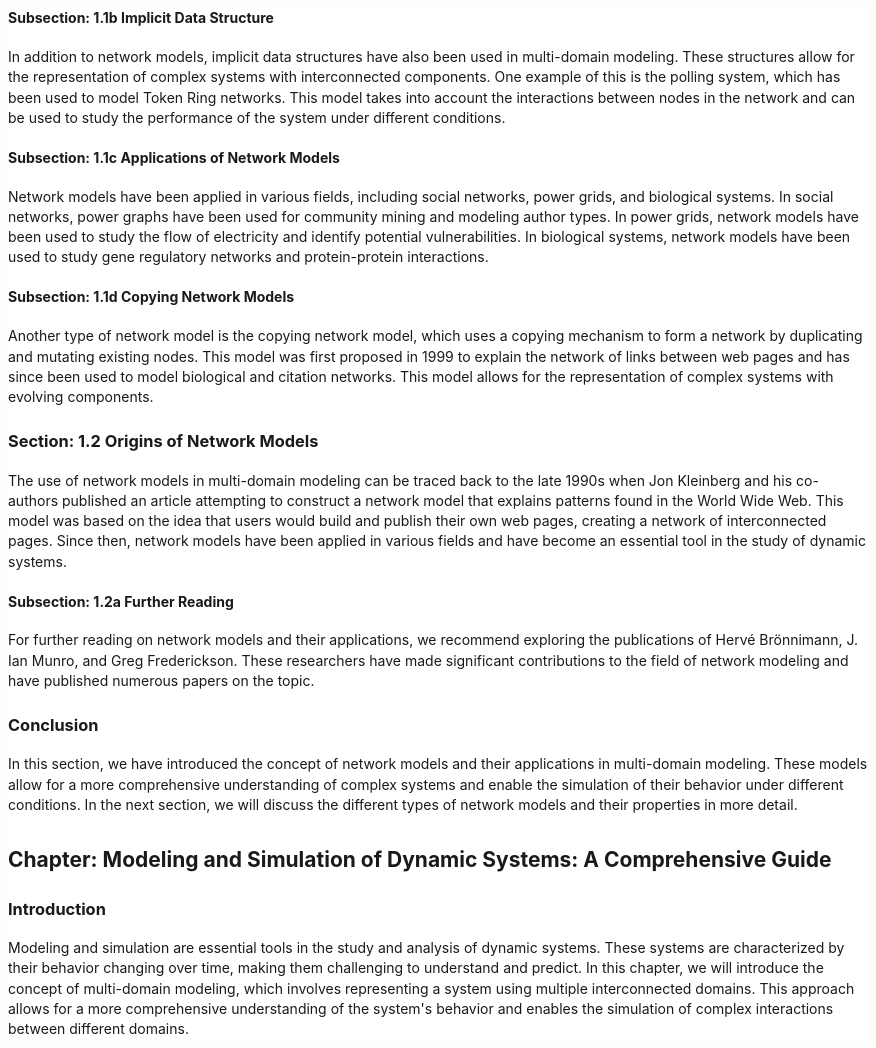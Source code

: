 #### Subsection: 1.1b Implicit Data Structure

In addition to network models, implicit data structures have also been used in multi-domain modeling. These structures allow for the representation of complex systems with interconnected components. One example of this is the polling system, which has been used to model Token Ring networks. This model takes into account the interactions between nodes in the network and can be used to study the performance of the system under different conditions.

#### Subsection: 1.1c Applications of Network Models

Network models have been applied in various fields, including social networks, power grids, and biological systems. In social networks, power graphs have been used for community mining and modeling author types. In power grids, network models have been used to study the flow of electricity and identify potential vulnerabilities. In biological systems, network models have been used to study gene regulatory networks and protein-protein interactions.

#### Subsection: 1.1d Copying Network Models

Another type of network model is the copying network model, which uses a copying mechanism to form a network by duplicating and mutating existing nodes. This model was first proposed in 1999 to explain the network of links between web pages and has since been used to model biological and citation networks. This model allows for the representation of complex systems with evolving components.

### Section: 1.2 Origins of Network Models

The use of network models in multi-domain modeling can be traced back to the late 1990s when Jon Kleinberg and his co-authors published an article attempting to construct a network model that explains patterns found in the World Wide Web. This model was based on the idea that users would build and publish their own web pages, creating a network of interconnected pages. Since then, network models have been applied in various fields and have become an essential tool in the study of dynamic systems.

#### Subsection: 1.2a Further Reading

For further reading on network models and their applications, we recommend exploring the publications of Hervé Brönnimann, J. Ian Munro, and Greg Frederickson. These researchers have made significant contributions to the field of network modeling and have published numerous papers on the topic.

### Conclusion

In this section, we have introduced the concept of network models and their applications in multi-domain modeling. These models allow for a more comprehensive understanding of complex systems and enable the simulation of their behavior under different conditions. In the next section, we will discuss the different types of network models and their properties in more detail.


## Chapter: Modeling and Simulation of Dynamic Systems: A Comprehensive Guide

### Introduction

Modeling and simulation are essential tools in the study and analysis of dynamic systems. These systems are characterized by their behavior changing over time, making them challenging to understand and predict. In this chapter, we will introduce the concept of multi-domain modeling, which involves representing a system using multiple interconnected domains. This approach allows for a more comprehensive understanding of the system's behavior and enables the simulation of complex interactions between different domains.
